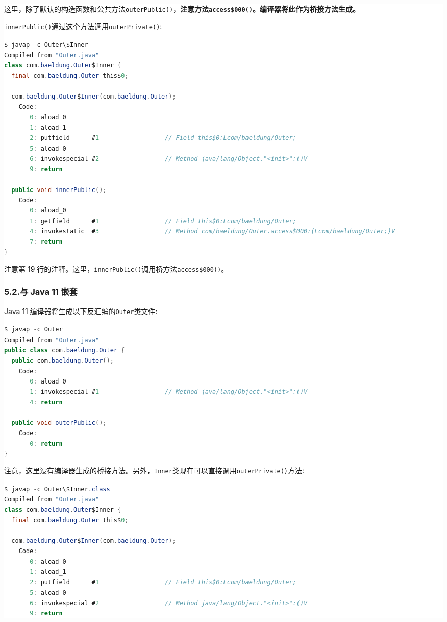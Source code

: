 这里，除了默认的构造函数和公共方法`outerPublic()`，**注意方法`access$000()`。编译器将此作为桥接方法生成。**

`innerPublic()`通过这个方法调用`outerPrivate()`:

```java
$ javap -c Outer\$Inner
Compiled from "Outer.java"
class com.baeldung.Outer$Inner {
  final com.baeldung.Outer this$0;

  com.baeldung.Outer$Inner(com.baeldung.Outer);
    Code:
       0: aload_0
       1: aload_1
       2: putfield      #1                  // Field this$0:Lcom/baeldung/Outer;
       5: aload_0
       6: invokespecial #2                  // Method java/lang/Object."<init>":()V
       9: return

  public void innerPublic();
    Code:
       0: aload_0
       1: getfield      #1                  // Field this$0:Lcom/baeldung/Outer;
       4: invokestatic  #3                  // Method com/baeldung/Outer.access$000:(Lcom/baeldung/Outer;)V
       7: return
}
```

注意第 19 行的注释。这里，`innerPublic()`调用桥方法`access$000()`。

### 5.2.与 Java 11 嵌套

Java 11 编译器将生成以下反汇编的`Outer`类文件:

```java
$ javap -c Outer
Compiled from "Outer.java"
public class com.baeldung.Outer {
  public com.baeldung.Outer();
    Code:
       0: aload_0
       1: invokespecial #1                  // Method java/lang/Object."<init>":()V
       4: return

  public void outerPublic();
    Code:
       0: return
}
```

注意，这里没有编译器生成的桥接方法。另外，`Inner`类现在可以直接调用`outerPrivate()`方法:

```java
$ javap -c Outer\$Inner.class 
Compiled from "Outer.java"
class com.baeldung.Outer$Inner {
  final com.baeldung.Outer this$0;

  com.baeldung.Outer$Inner(com.baeldung.Outer);
    Code:
       0: aload_0
       1: aload_1
       2: putfield      #1                  // Field this$0:Lcom/baeldung/Outer;
       5: aload_0
       6: invokespecial #2                  // Method java/lang/Object."<init>":()V
       9: return
```